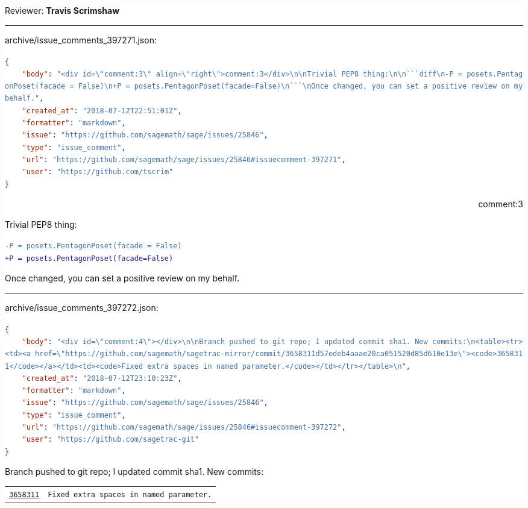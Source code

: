 Reviewer: **Travis Scrimshaw**



---

archive/issue_comments_397271.json:
```json
{
    "body": "<div id=\"comment:3\" align=\"right\">comment:3</div>\n\nTrivial PEP8 thing:\n\n```diff\n-P = posets.PentagonPoset(facade = False)\n+P = posets.PentagonPoset(facade=False)\n```\nOnce changed, you can set a positive review on my behalf.",
    "created_at": "2018-07-12T22:51:01Z",
    "formatter": "markdown",
    "issue": "https://github.com/sagemath/sage/issues/25846",
    "type": "issue_comment",
    "url": "https://github.com/sagemath/sage/issues/25846#issuecomment-397271",
    "user": "https://github.com/tscrim"
}
```

<div id="comment:3" align="right">comment:3</div>

Trivial PEP8 thing:

```diff
-P = posets.PentagonPoset(facade = False)
+P = posets.PentagonPoset(facade=False)
```
Once changed, you can set a positive review on my behalf.



---

archive/issue_comments_397272.json:
```json
{
    "body": "<div id=\"comment:4\"></div>\n\nBranch pushed to git repo; I updated commit sha1. New commits:\n<table><tr><td><a href=\"https://github.com/sagemath/sagetrac-mirror/commit/3658311d57edeb4aaae20ca051520d85d610e13e\"><code>3658311</code></a></td><td><code>Fixed extra spaces in named parameter.</code></td></tr></table>\n",
    "created_at": "2018-07-12T23:10:23Z",
    "formatter": "markdown",
    "issue": "https://github.com/sagemath/sage/issues/25846",
    "type": "issue_comment",
    "url": "https://github.com/sagemath/sage/issues/25846#issuecomment-397272",
    "user": "https://github.com/sagetrac-git"
}
```

<div id="comment:4"></div>

Branch pushed to git repo; I updated commit sha1. New commits:
<table><tr><td><a href="https://github.com/sagemath/sagetrac-mirror/commit/3658311d57edeb4aaae20ca051520d85d610e13e"><code>3658311</code></a></td><td><code>Fixed extra spaces in named parameter.</code></td></tr></table>
